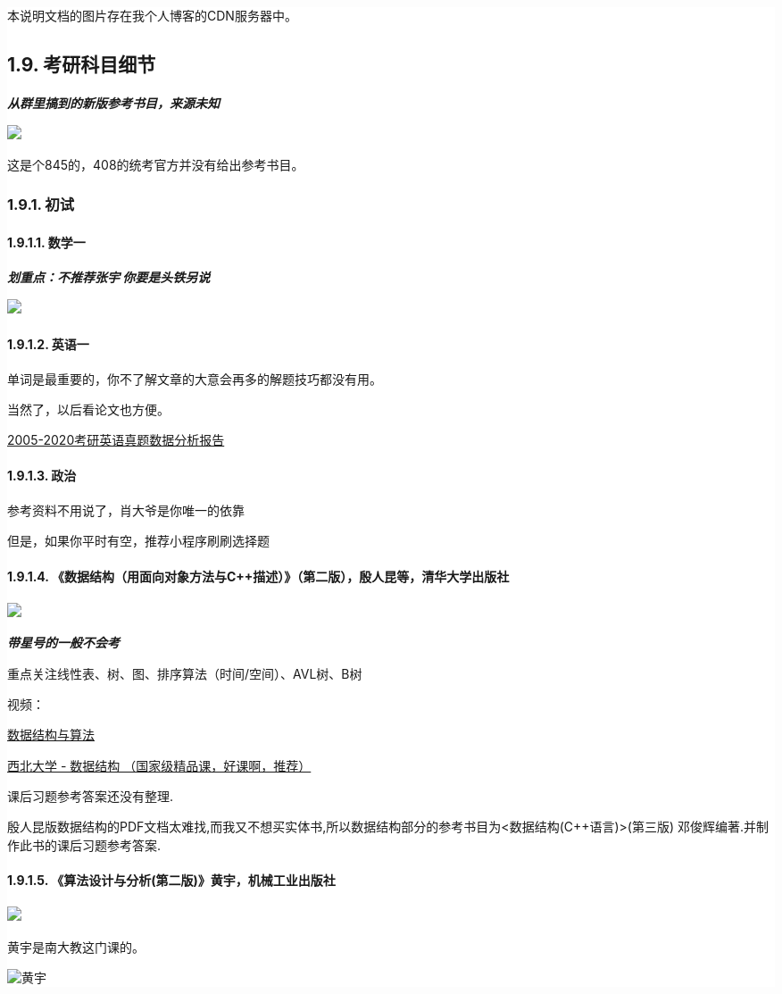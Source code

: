 本说明文档的图片存在我个人博客的CDN服务器中。

## 1.9. 考研科目细节

***从群里搞到的新版参考书目，来源未知***

<img src="https://image.feater.top/njucs_845参考书目.PNG?imageView2/0/q/75|watermark/2/text/aHR0cHM6Ly9mZWF0ZXIudG9w/font/5a6L5L2T/fontsize/800/fill/I0VFMUIxQg==/dissolve/100/gravity/SouthWest/dx/10/dy/10" rel="新版参考资料" />

这是个845的，408的统考官方并没有给出参考书目。

### 1.9.1. 初试

#### 1.9.1.1. 数学一

***划重点：不推荐张宇 你要是头铁另说***

<img src="https://image.feater.top/njucs_数学一刷题顺序.jpg?imageView2/0/q/75|watermark/2/text/aHR0cHM6Ly9mZWF0ZXIudG9w/font/5a6L5L2T/fontsize/800/fill/I0VFMUIxQg==/dissolve/100/gravity/SouthWest/dx/10/dy/10" rel="封面" />

#### 1.9.1.2. 英语一

单词是最重要的，你不了解文章的大意会再多的解题技巧都没有用。

当然了，以后看论文也方便。

<a href="https://feater.top/ebooks/2261/">2005-2020考研英语真题数据分析报告</a>

#### 1.9.1.3. 政治

参考资料不用说了，肖大爷是你唯一的依靠

但是，如果你平时有空，推荐小程序刷刷选择题

#### 1.9.1.4. 《数据结构（用面向对象方法与C++描述）》（第二版），殷人昆等，清华大学出版社

<img src="https://image.feater.top/njucs_数据结构(第2版).png?imageView2/0/q/75|watermark/2/text/aHR0cHM6Ly9mZWF0ZXIudG9w/font/5a6L5L2T/fontsize/800/fill/I0VFMUIxQg==/dissolve/100/gravity/SouthWest/dx/10/dy/10" rel="封面" />

***带星号的一般不会考***

重点关注线性表、树、图、排序算法（时间/空间）、AVL树、B树

视频：

<a href="https://www.bilibili.com/video/av23317136?p=1">数据结构与算法</a>

<a href="https://www.bilibili.com/video/av38920216/">西北大学 - 数据结构 （国家级精品课，好课啊，推荐）</a>

课后习题参考答案还没有整理.

殷人昆版数据结构的PDF文档太难找,而我又不想买实体书,所以数据结构部分的参考书目为<数据结构(C++语言)>(第三版) 邓俊辉编著.并制作此书的课后习题参考答案.

#### 1.9.1.5. 《算法设计与分析(第二版)》黄宇，机械工业出版社

<img src="https://image.feater.top/算法设计与分析.jpg?imageView2/0/q/75|watermark/2/text/aHR0cHM6Ly9mZWF0ZXIudG9w/font/5a6L5L2T/fontsize/800/fill/I0VFMUIxQg==/dissolve/100/gravity/SouthWest/dx/10/dy/10" rel="封面" />

黄宇是南大教这门课的。

<img src="https://image.feater.top/njucs_%E6%95%99%E5%B8%88.png?imageView2/0/q/75|watermark/2/text/aHR0cHM6Ly9mZWF0ZXIudG9w/font/5a6L5L2T/fontsize/800/fill/I0VFMUIxQg==/dissolve/100/gravity/SouthWest/dx/10/dy/10" alt="黄宇"></img>
